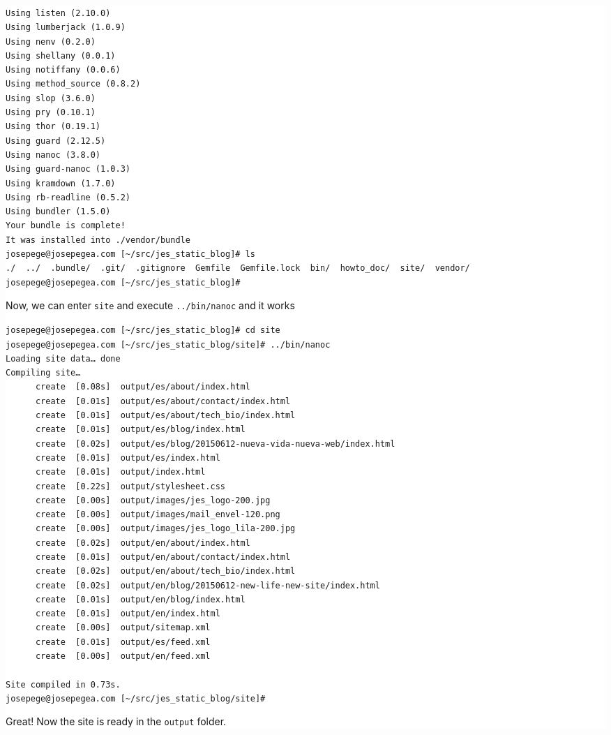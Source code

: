 	Using listen (2.10.0)
	Using lumberjack (1.0.9)
	Using nenv (0.2.0)
	Using shellany (0.0.1)
	Using notiffany (0.0.6)
	Using method_source (0.8.2)
	Using slop (3.6.0)
	Using pry (0.10.1)
	Using thor (0.19.1)
	Using guard (2.12.5)
	Using nanoc (3.8.0)
	Using guard-nanoc (1.0.3)
	Using kramdown (1.7.0)
	Using rb-readline (0.5.2)
	Using bundler (1.5.0)
	Your bundle is complete!
	It was installed into ./vendor/bundle
	josepege@josepegea.com [~/src/jes_static_blog]# ls
	./  ../  .bundle/  .git/  .gitignore  Gemfile  Gemfile.lock  bin/  howto_doc/  site/  vendor/
	josepege@josepegea.com [~/src/jes_static_blog]# 


Now, we can enter `site` and execute `../bin/nanoc` and it works

	josepege@josepegea.com [~/src/jes_static_blog]# cd site
	josepege@josepegea.com [~/src/jes_static_blog/site]# ../bin/nanoc
	Loading site data… done
	Compiling site…
	      create  [0.08s]  output/es/about/index.html
	      create  [0.01s]  output/es/about/contact/index.html
	      create  [0.01s]  output/es/about/tech_bio/index.html
	      create  [0.01s]  output/es/blog/index.html
	      create  [0.02s]  output/es/blog/20150612-nueva-vida-nueva-web/index.html
	      create  [0.01s]  output/es/index.html
	      create  [0.01s]  output/index.html
	      create  [0.22s]  output/stylesheet.css
	      create  [0.00s]  output/images/jes_logo-200.jpg
	      create  [0.00s]  output/images/mail_envel-120.png
	      create  [0.00s]  output/images/jes_logo_lila-200.jpg
	      create  [0.02s]  output/en/about/index.html
	      create  [0.01s]  output/en/about/contact/index.html
	      create  [0.02s]  output/en/about/tech_bio/index.html
	      create  [0.02s]  output/en/blog/20150612-new-life-new-site/index.html
	      create  [0.01s]  output/en/blog/index.html
	      create  [0.01s]  output/en/index.html
	      create  [0.00s]  output/sitemap.xml
	      create  [0.01s]  output/es/feed.xml
	      create  [0.00s]  output/en/feed.xml

	Site compiled in 0.73s.
	josepege@josepegea.com [~/src/jes_static_blog/site]# 
	
Great! Now the site is ready in the `output` folder.
